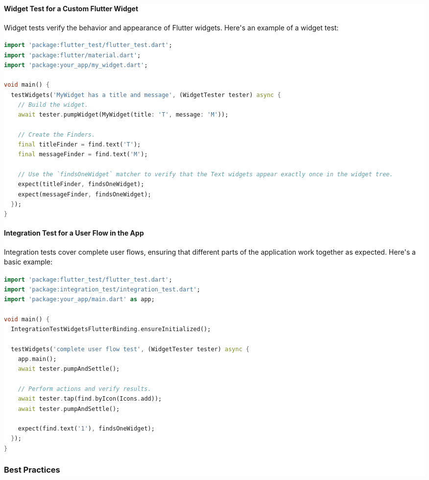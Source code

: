#### Widget Test for a Custom Flutter Widget

Widget tests verify the behavior and appearance of Flutter widgets. Here's an example of a widget test:

```dart
import 'package:flutter_test/flutter_test.dart';
import 'package:flutter/material.dart';
import 'package:your_app/my_widget.dart';

void main() {
  testWidgets('MyWidget has a title and message', (WidgetTester tester) async {
    // Build the widget.
    await tester.pumpWidget(MyWidget(title: 'T', message: 'M'));

    // Create the Finders.
    final titleFinder = find.text('T');
    final messageFinder = find.text('M');

    // Use the `findsOneWidget` matcher to verify that the Text widgets appear exactly once in the widget tree.
    expect(titleFinder, findsOneWidget);
    expect(messageFinder, findsOneWidget);
  });
}
```

#### Integration Test for a User Flow in the App

Integration tests cover complete user flows, ensuring that different parts of the application work together as expected. Here's a basic example:

```dart
import 'package:flutter_test/flutter_test.dart';
import 'package:integration_test/integration_test.dart';
import 'package:your_app/main.dart' as app;

void main() {
  IntegrationTestWidgetsFlutterBinding.ensureInitialized();

  testWidgets('complete user flow test', (WidgetTester tester) async {
    app.main();
    await tester.pumpAndSettle();

    // Perform actions and verify results.
    await tester.tap(find.byIcon(Icons.add));
    await tester.pumpAndSettle();

    expect(find.text('1'), findsOneWidget);
  });
}
```

### Best Practices
